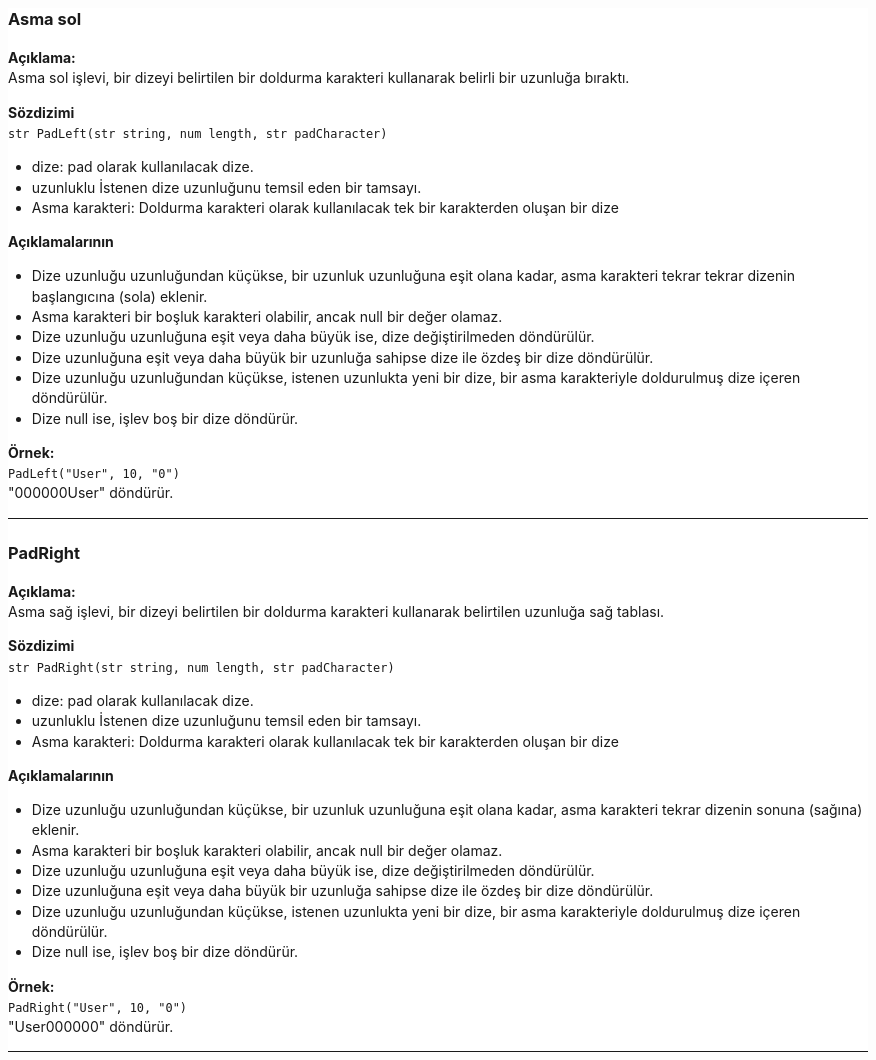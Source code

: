 ### <a name="padleft"></a>Asma sol
**Açıklama:**  
Asma sol işlevi, bir dizeyi belirtilen bir doldurma karakteri kullanarak belirli bir uzunluğa bıraktı.

**Sözdizimi**  
`str PadLeft(str string, num length, str padCharacter)`

* dize: pad olarak kullanılacak dize.
* uzunluklu İstenen dize uzunluğunu temsil eden bir tamsayı.
* Asma karakteri: Doldurma karakteri olarak kullanılacak tek bir karakterden oluşan bir dize

**Açıklamalarının**

* Dize uzunluğu uzunluğundan küçükse, bir uzunluk uzunluğuna eşit olana kadar, asma karakteri tekrar tekrar dizenin başlangıcına (sola) eklenir.
* Asma karakteri bir boşluk karakteri olabilir, ancak null bir değer olamaz.
* Dize uzunluğu uzunluğuna eşit veya daha büyük ise, dize değiştirilmeden döndürülür.
* Dize uzunluğuna eşit veya daha büyük bir uzunluğa sahipse dize ile özdeş bir dize döndürülür.
* Dize uzunluğu uzunluğundan küçükse, istenen uzunlukta yeni bir dize, bir asma karakteriyle doldurulmuş dize içeren döndürülür.
* Dize null ise, işlev boş bir dize döndürür.

**Örnek:**  
`PadLeft("User", 10, "0")`  
"000000User" döndürür.

---
### <a name="padright"></a>PadRight
**Açıklama:**  
Asma sağ işlevi, bir dizeyi belirtilen bir doldurma karakteri kullanarak belirtilen uzunluğa sağ tablası.

**Sözdizimi**  
`str PadRight(str string, num length, str padCharacter)`

* dize: pad olarak kullanılacak dize.
* uzunluklu İstenen dize uzunluğunu temsil eden bir tamsayı.
* Asma karakteri: Doldurma karakteri olarak kullanılacak tek bir karakterden oluşan bir dize

**Açıklamalarının**

* Dize uzunluğu uzunluğundan küçükse, bir uzunluk uzunluğuna eşit olana kadar, asma karakteri tekrar dizenin sonuna (sağına) eklenir.
* Asma karakteri bir boşluk karakteri olabilir, ancak null bir değer olamaz.
* Dize uzunluğu uzunluğuna eşit veya daha büyük ise, dize değiştirilmeden döndürülür.
* Dize uzunluğuna eşit veya daha büyük bir uzunluğa sahipse dize ile özdeş bir dize döndürülür.
* Dize uzunluğu uzunluğundan küçükse, istenen uzunlukta yeni bir dize, bir asma karakteriyle doldurulmuş dize içeren döndürülür.
* Dize null ise, işlev boş bir dize döndürür.

**Örnek:**  
`PadRight("User", 10, "0")`  
"User000000" döndürür.

---